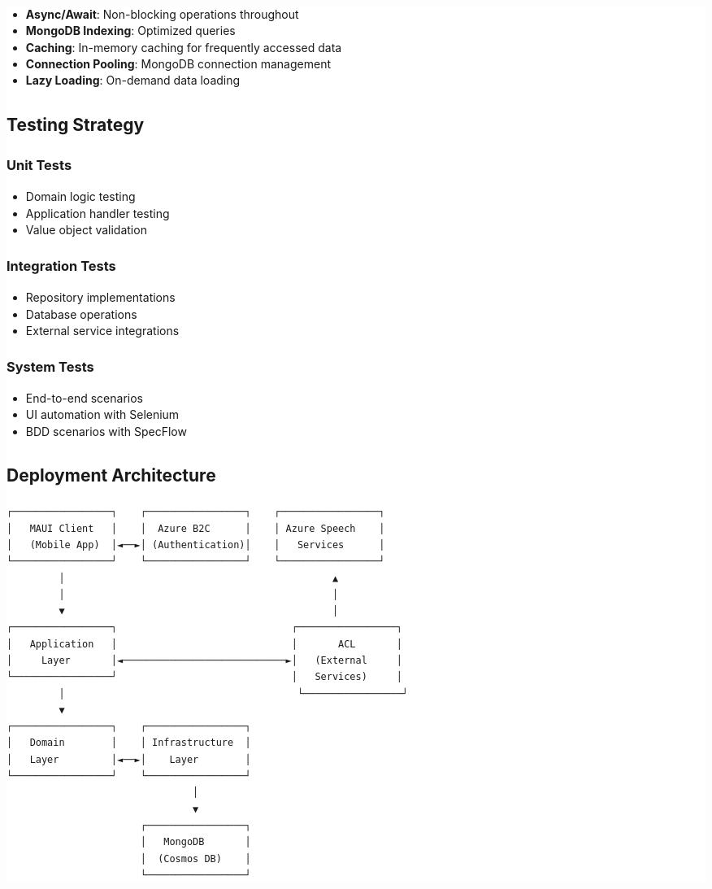 - **Async/Await**: Non-blocking operations throughout
- **MongoDB Indexing**: Optimized queries
- **Caching**: In-memory caching for frequently accessed data
- **Connection Pooling**: MongoDB connection management
- **Lazy Loading**: On-demand data loading

## Testing Strategy

### Unit Tests
- Domain logic testing
- Application handler testing
- Value object validation

### Integration Tests
- Repository implementations
- Database operations
- External service integrations

### System Tests
- End-to-end scenarios
- UI automation with Selenium
- BDD scenarios with SpecFlow

## Deployment Architecture

```
┌─────────────────┐    ┌─────────────────┐    ┌─────────────────┐
│   MAUI Client   │    │  Azure B2C      │    │ Azure Speech    │
│   (Mobile App)  │◄──►│ (Authentication)│    │   Services      │
└─────────────────┘    └─────────────────┘    └─────────────────┘
         │                                              ▲
         │                                              │
         ▼                                              │
┌─────────────────┐                              ┌─────────────────┐
│   Application   │                              │       ACL       │
│     Layer       │◄────────────────────────────►│   (External     │
└─────────────────┘                              │   Services)     │
         │                                        └─────────────────┘
         ▼
┌─────────────────┐    ┌─────────────────┐
│   Domain        │    │ Infrastructure  │
│   Layer         │◄──►│    Layer        │
└─────────────────┘    └─────────────────┘
                                │
                                ▼
                       ┌─────────────────┐
                       │   MongoDB       │
                       │  (Cosmos DB)    │
                       └─────────────────┘
```
